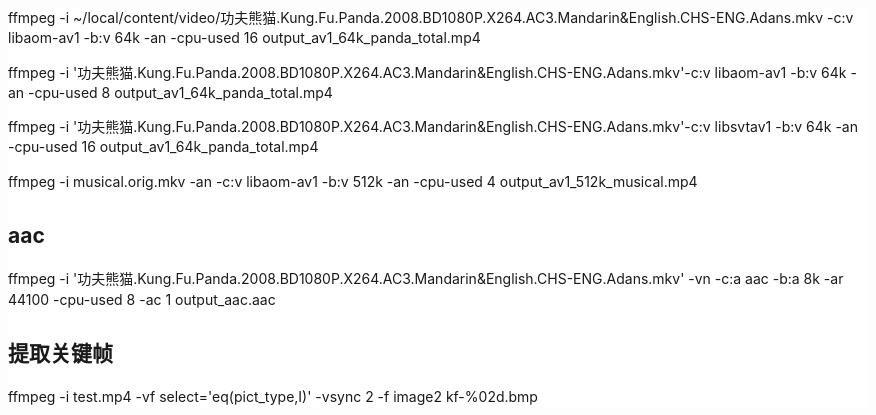 ffmpeg -i ~/local/content/video/功夫熊猫.Kung.Fu.Panda.2008.BD1080P.X264.AC3.Mandarin\&English.CHS-ENG.Adans.mkv -c:v libaom-av1 -b:v 64k -an -cpu-used 16 output_av1_64k_panda_total.mp4

ffmpeg -i '功夫熊猫.Kung.Fu.Panda.2008.BD1080P.X264.AC3.Mandarin&English.CHS-ENG.Adans.mkv'-c:v libaom-av1 -b:v 64k -an -cpu-used 8 output_av1_64k_panda_total.mp4

ffmpeg -i '功夫熊猫.Kung.Fu.Panda.2008.BD1080P.X264.AC3.Mandarin&English.CHS-ENG.Adans.mkv'-c:v libsvtav1 -b:v 64k -an -cpu-used 16 output_av1_64k_panda_total.mp4

ffmpeg -i musical.orig.mkv -an -c:v libaom-av1 -b:v 512k -an -cpu-used 4 output_av1_512k_musical.mp4

## aac

ffmpeg -i '功夫熊猫.Kung.Fu.Panda.2008.BD1080P.X264.AC3.Mandarin&English.CHS-ENG.Adans.mkv' -vn -c:a aac -b:a 8k  -ar 44100  -cpu-used 8 -ac 1 output_aac.aac

## 提取关键帧

ffmpeg -i test.mp4 -vf select='eq(pict_type\,I)' -vsync 2 -f image2 kf-%02d.bmp